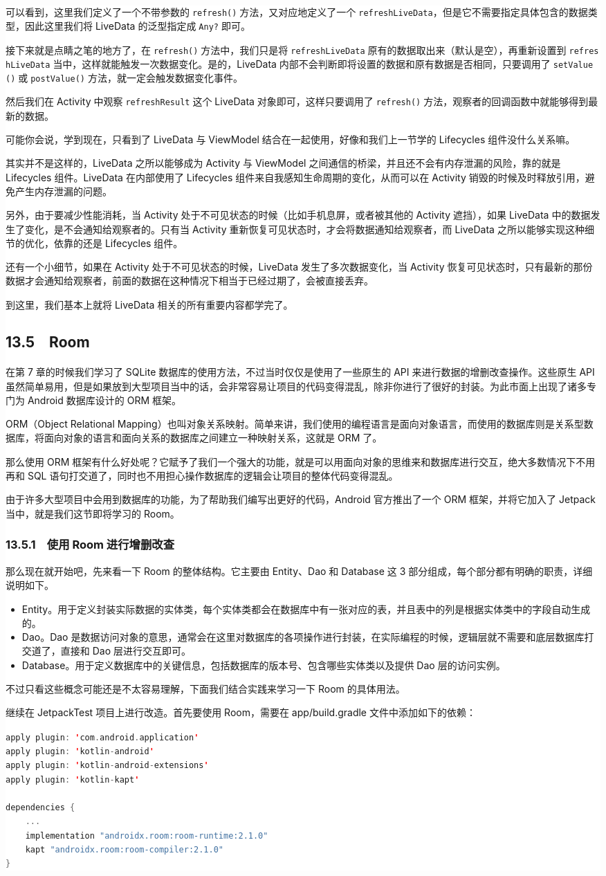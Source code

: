可以看到，这里我们定义了一个不带参数的 `refresh()` 方法，又对应地定义了一个 `refreshLiveData`，但是它不需要指定具体包含的数据类型，因此这里我们将 LiveData 的泛型指定成 `Any?` 即可。

接下来就是点睛之笔的地方了，在 `refresh()` 方法中，我们只是将 `refreshLiveData` 原有的数据取出来（默认是空），再重新设置到 `refreshLiveData` 当中，这样就能触发一次数据变化。是的，LiveData 内部不会判断即将设置的数据和原有数据是否相同，只要调用了 `setValue()` 或 `postValue()` 方法，就一定会触发数据变化事件。

然后我们在 Activity 中观察 `refreshResult` 这个 LiveData 对象即可，这样只要调用了 `refresh()` 方法，观察者的回调函数中就能够得到最新的数据。

可能你会说，学到现在，只看到了 LiveData 与 ViewModel 结合在一起使用，好像和我们上一节学的 Lifecycles 组件没什么关系嘛。

其实并不是这样的，LiveData 之所以能够成为 Activity 与 ViewModel 之间通信的桥梁，并且还不会有内存泄漏的风险，靠的就是 Lifecycles 组件。LiveData 在内部使用了 Lifecycles 组件来自我感知生命周期的变化，从而可以在 Activity 销毁的时候及时释放引用，避免产生内存泄漏的问题。

另外，由于要减少性能消耗，当 Activity 处于不可见状态的时候（比如手机息屏，或者被其他的 Activity 遮挡），如果 LiveData 中的数据发生了变化，是不会通知给观察者的。只有当 Activity 重新恢复可见状态时，才会将数据通知给观察者，而 LiveData 之所以能够实现这种细节的优化，依靠的还是 Lifecycles 组件。

还有一个小细节，如果在 Activity 处于不可见状态的时候，LiveData 发生了多次数据变化，当 Activity 恢复可见状态时，只有最新的那份数据才会通知给观察者，前面的数据在这种情况下相当于已经过期了，会被直接丢弃。

到这里，我们基本上就将 LiveData 相关的所有重要内容都学完了。

## 13.5　Room

在第 7 章的时候我们学习了 SQLite 数据库的使用方法，不过当时仅仅是使用了一些原生的 API 来进行数据的增删改查操作。这些原生 API 虽然简单易用，但是如果放到大型项目当中的话，会非常容易让项目的代码变得混乱，除非你进行了很好的封装。为此市面上出现了诸多专门为 Android 数据库设计的 ORM 框架。

ORM（Object Relational Mapping）也叫对象关系映射。简单来讲，我们使用的编程语言是面向对象语言，而使用的数据库则是关系型数据库，将面向对象的语言和面向关系的数据库之间建立一种映射关系，这就是 ORM 了。

那么使用 ORM 框架有什么好处呢？它赋予了我们一个强大的功能，就是可以用面向对象的思维来和数据库进行交互，绝大多数情况下不用再和 SQL 语句打交道了，同时也不用担心操作数据库的逻辑会让项目的整体代码变得混乱。

由于许多大型项目中会用到数据库的功能，为了帮助我们编写出更好的代码，Android 官方推出了一个 ORM 框架，并将它加入了 Jetpack 当中，就是我们这节即将学习的 Room。

### 13.5.1　使用 Room 进行增删改查

那么现在就开始吧，先来看一下 Room 的整体结构。它主要由 Entity、Dao 和 Database 这 3 部分组成，每个部分都有明确的职责，详细说明如下。

- Entity。用于定义封装实际数据的实体类，每个实体类都会在数据库中有一张对应的表，并且表中的列是根据实体类中的字段自动生成的。
- Dao。Dao 是数据访问对象的意思，通常会在这里对数据库的各项操作进行封装，在实际编程的时候，逻辑层就不需要和底层数据库打交道了，直接和 Dao 层进行交互即可。
- Database。用于定义数据库中的关键信息，包括数据库的版本号、包含哪些实体类以及提供 Dao 层的访问实例。

不过只看这些概念可能还是不太容易理解，下面我们结合实践来学习一下 Room 的具体用法。

继续在 JetpackTest 项目上进行改造。首先要使用 Room，需要在 app/build.gradle 文件中添加如下的依赖：

```Kotlin
apply plugin: 'com.android.application'
apply plugin: 'kotlin-android'
apply plugin: 'kotlin-android-extensions'
apply plugin: 'kotlin-kapt'

dependencies {
    ...
    implementation "androidx.room:room-runtime:2.1.0"
    kapt "androidx.room:room-compiler:2.1.0"
}
```

